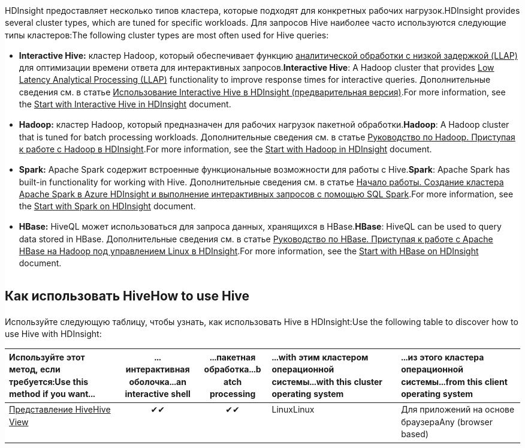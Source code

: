 <span data-ttu-id="87632-112">HDInsight предоставляет несколько типов кластера, которые подходят для конкретных рабочих нагрузок.</span><span class="sxs-lookup"><span data-stu-id="87632-112">HDInsight provides several cluster types, which are tuned for specific workloads.</span></span> <span data-ttu-id="87632-113">Для запросов Hive наиболее часто используются следующие типы кластеров:</span><span class="sxs-lookup"><span data-stu-id="87632-113">The following cluster types are most often used for Hive queries:</span></span>

* <span data-ttu-id="87632-114">__Interactive Hive:__ кластер Hadoop, который обеспечивает функцию [аналитической обработки с низкой задержкой (LLAP)](https://cwiki.apache.org/confluence/display/Hive/LLAP) для оптимизации времени ответа для интерактивных запросов.</span><span class="sxs-lookup"><span data-stu-id="87632-114">__Interactive Hive__: A Hadoop cluster that provides [Low Latency Analytical Processing (LLAP)](https://cwiki.apache.org/confluence/display/Hive/LLAP) functionality to improve response times for interactive queries.</span></span> <span data-ttu-id="87632-115">Дополнительные сведения см. в статье [Использование Interactive Hive в HDInsight (предварительная версия)](hdinsight-hadoop-use-interactive-hive.md).</span><span class="sxs-lookup"><span data-stu-id="87632-115">For more information, see the [Start with Interactive Hive in HDInsight](hdinsight-hadoop-use-interactive-hive.md) document.</span></span>

* <span data-ttu-id="87632-116">__Hadoop:__ кластер Hadoop, который предназначен для рабочих нагрузок пакетной обработки.</span><span class="sxs-lookup"><span data-stu-id="87632-116">__Hadoop__: A Hadoop cluster that is tuned for batch processing workloads.</span></span> <span data-ttu-id="87632-117">Дополнительные сведения см. в статье [Руководство по Hadoop. Приступая к работе с Hadoop в HDInsight](hdinsight-hadoop-linux-tutorial-get-started.md).</span><span class="sxs-lookup"><span data-stu-id="87632-117">For more information, see the [Start with Hadoop in HDInsight](hdinsight-hadoop-linux-tutorial-get-started.md) document.</span></span>

* <span data-ttu-id="87632-118">__Spark:__ Apache Spark содержит встроенные функциональные возможности для работы с Hive.</span><span class="sxs-lookup"><span data-stu-id="87632-118">__Spark__: Apache Spark has built-in functionality for working with Hive.</span></span> <span data-ttu-id="87632-119">Дополнительные сведения см. в статье [Начало работы. Создание кластера Apache Spark в Azure HDInsight и выполнение интерактивных запросов с помощью SQL Spark](hdinsight-apache-spark-jupyter-spark-sql.md).</span><span class="sxs-lookup"><span data-stu-id="87632-119">For more information, see the [Start with Spark on HDInsight](hdinsight-apache-spark-jupyter-spark-sql.md) document.</span></span>

* <span data-ttu-id="87632-120">__HBase:__ HiveQL может использоваться для запроса данных, хранящихся в HBase.</span><span class="sxs-lookup"><span data-stu-id="87632-120">__HBase__: HiveQL can be used to query data stored in HBase.</span></span> <span data-ttu-id="87632-121">Дополнительные сведения см. в статье [Руководство по HBase. Приступая к работе с Apache HBase на Hadoop под управлением Linux в HDInsight](hdinsight-hbase-tutorial-get-started-linux.md).</span><span class="sxs-lookup"><span data-stu-id="87632-121">For more information, see the [Start with HBase on HDInsight](hdinsight-hbase-tutorial-get-started-linux.md) document.</span></span>

## <a name="how-to-use-hive"></a><span data-ttu-id="87632-122">Как использовать Hive</span><span class="sxs-lookup"><span data-stu-id="87632-122">How to use Hive</span></span>

<span data-ttu-id="87632-123">Используйте следующую таблицу, чтобы узнать, как использовать Hive в HDInsight:</span><span class="sxs-lookup"><span data-stu-id="87632-123">Use the following table to discover how to use Hive with HDInsight:</span></span>

| <span data-ttu-id="87632-124">**Используйте этот метод**, если требуется:</span><span class="sxs-lookup"><span data-stu-id="87632-124">**Use this method** if you want...</span></span> | <span data-ttu-id="87632-125">... **интерактивная** оболочка</span><span class="sxs-lookup"><span data-stu-id="87632-125">...an **interactive** shell</span></span> | <span data-ttu-id="87632-126">...**пакетная** обработка</span><span class="sxs-lookup"><span data-stu-id="87632-126">...**batch** processing</span></span> | <span data-ttu-id="87632-127">...with этим **кластером операционной системы**</span><span class="sxs-lookup"><span data-stu-id="87632-127">...with this **cluster operating system**</span></span> | <span data-ttu-id="87632-128">...из этого **кластера операционной системы**</span><span class="sxs-lookup"><span data-stu-id="87632-128">...from this **client operating system**</span></span> |
|:--- |:---:|:---:|:--- |:--- |
| [<span data-ttu-id="87632-129">Представление Hive</span><span class="sxs-lookup"><span data-stu-id="87632-129">Hive View</span></span>](hdinsight-hadoop-use-hive-ambari-view.md) |<span data-ttu-id="87632-130">✔</span><span class="sxs-lookup"><span data-stu-id="87632-130">✔</span></span> |<span data-ttu-id="87632-131">✔</span><span class="sxs-lookup"><span data-stu-id="87632-131">✔</span></span> |<span data-ttu-id="87632-132">Linux</span><span class="sxs-lookup"><span data-stu-id="87632-132">Linux</span></span> |<span data-ttu-id="87632-133">Для приложений на основе браузера</span><span class="sxs-lookup"><span data-stu-id="87632-133">Any (browser based)</span></span> |